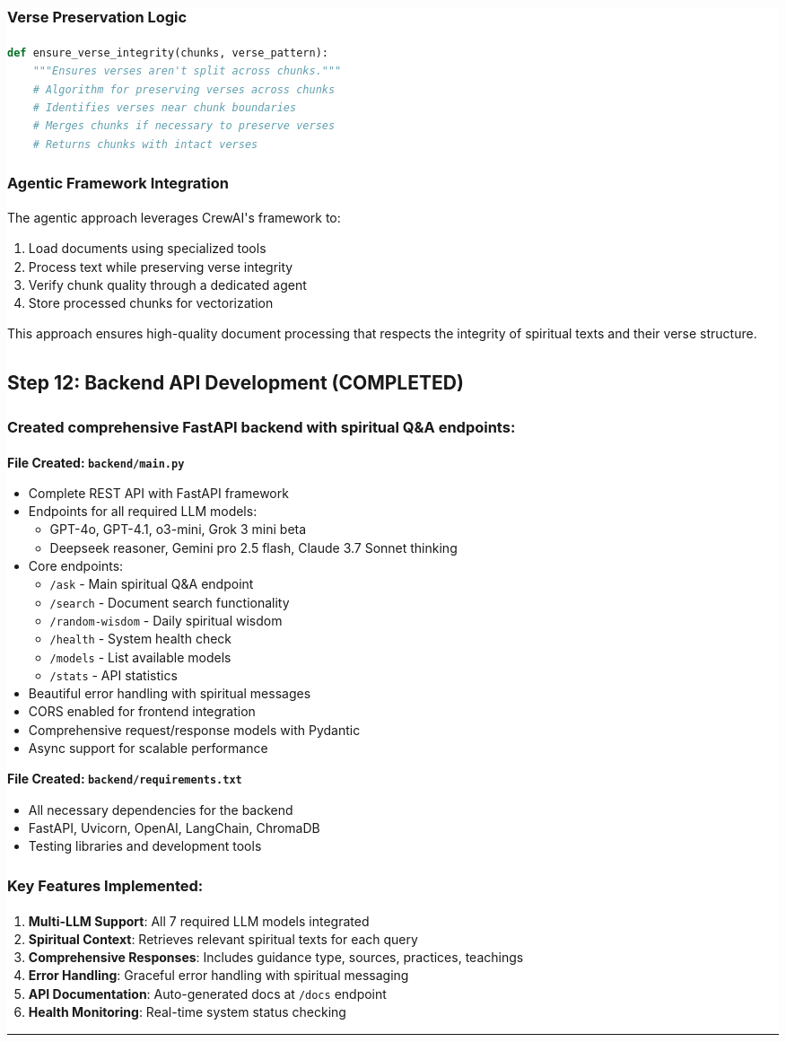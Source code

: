 ### Verse Preservation Logic
```python
def ensure_verse_integrity(chunks, verse_pattern):
    """Ensures verses aren't split across chunks."""
    # Algorithm for preserving verses across chunks
    # Identifies verses near chunk boundaries
    # Merges chunks if necessary to preserve verses
    # Returns chunks with intact verses
```

### Agentic Framework Integration
The agentic approach leverages CrewAI's framework to:
1. Load documents using specialized tools
2. Process text while preserving verse integrity
3. Verify chunk quality through a dedicated agent
4. Store processed chunks for vectorization

This approach ensures high-quality document processing that respects the integrity of spiritual texts and their verse structure.

## Step 12: Backend API Development (COMPLETED)

### Created comprehensive FastAPI backend with spiritual Q&A endpoints:

**File Created: `backend/main.py`**
- Complete REST API with FastAPI framework
- Endpoints for all required LLM models:
  - GPT-4o, GPT-4.1, o3-mini, Grok 3 mini beta
  - Deepseek reasoner, Gemini pro 2.5 flash, Claude 3.7 Sonnet thinking
- Core endpoints:
  - `/ask` - Main spiritual Q&A endpoint
  - `/search` - Document search functionality
  - `/random-wisdom` - Daily spiritual wisdom
  - `/health` - System health check
  - `/models` - List available models
  - `/stats` - API statistics
- Beautiful error handling with spiritual messages
- CORS enabled for frontend integration
- Comprehensive request/response models with Pydantic
- Async support for scalable performance

**File Created: `backend/requirements.txt`**
- All necessary dependencies for the backend
- FastAPI, Uvicorn, OpenAI, LangChain, ChromaDB
- Testing libraries and development tools

### Key Features Implemented:
1. **Multi-LLM Support**: All 7 required LLM models integrated
2. **Spiritual Context**: Retrieves relevant spiritual texts for each query
3. **Comprehensive Responses**: Includes guidance type, sources, practices, teachings
4. **Error Handling**: Graceful error handling with spiritual messaging
5. **API Documentation**: Auto-generated docs at `/docs` endpoint
6. **Health Monitoring**: Real-time system status checking

---